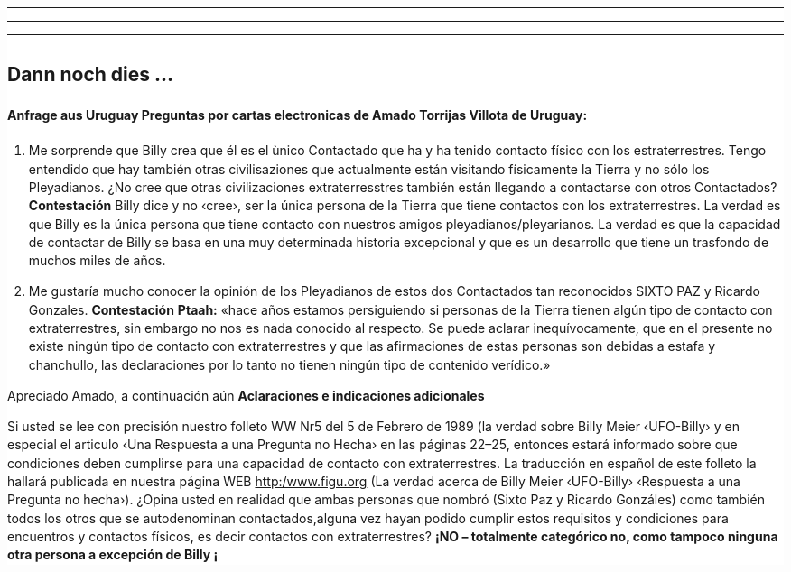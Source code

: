 -----

-----

-----

## Dann noch dies …
#### Anfrage aus Uruguay Preguntas por cartas electronicas de Amado Torrijas Villota de Uruguay:

1) Me sorprende que Billy crea que él es el ùnico Contactado que ha y ha tenido contacto físico con los
estraterrestres. Tengo entendido que hay también otras civilisaziones que actualmente están visitando
físicamente la Tierra y no sólo los Pleyadianos. ¿No cree que otras civilizaciones extraterresstres
también están llegando a contactarse con otros Contactados?
**Contestación**
Billy dice y no ‹cree›, ser la única persona de la Tierra que tiene contactos con los extraterrestres. La verdad
es que Billy es la única persona que tiene contacto con nuestros amigos pleyadianos/pleyarianos.
La verdad es que la capacidad de contactar de Billy se basa en una muy determinada historia excepcional
y que es un desarrollo que tiene un trasfondo de muchos miles de años.

2) Me gustaría mucho conocer la opinión de los Pleyadianos de estos dos Contactados tan reconocidos
SIXTO PAZ y Ricardo Gonzales.
**Contestación**
**Ptaah:** «hace años estamos persiguiendo si personas de la Tierra tienen algún tipo de contacto con
extraterrestres, sin embargo no nos es nada conocido al respecto. Se puede aclarar inequívocamente,
que en el presente no existe ningún tipo de contacto con extraterrestres y que las afirmaciones de estas
personas son debidas a estafa y chanchullo, las declaraciones por lo tanto no tienen ningún tipo de
contenido verídico.»

Apreciado Amado, a continuación aún
**Aclaraciones e indicaciones adicionales**

Si usted se lee con precisión nuestro folleto WW Nr5 del 5 de Febrero de 1989 (la verdad sobre Billy
Meier ‹UFO-Billy› y en especial el articulo ‹Una Respuesta a una Pregunta no Hecha› en las páginas
22–25, entonces estará informado sobre que condiciones deben cumplirse para una capacidad de
contacto con extraterrestres. La traducción en español de este folleto la hallará publicada en nuestra
página WEB <http:/www.figu.org> (La verdad acerca de Billy Meier ‹UFO-Billy› ‹Respuesta a una Pregunta
no hecha›).
¿Opina usted en realidad que ambas personas que nombró (Sixto Paz y Ricardo Gonzáles) como
también todos los otros que se autodenominan contactados,alguna vez hayan podido cumplir estos
requisitos y condiciones para encuentros y contactos físicos, es decir contactos con extraterrestres?
**¡NO – totalmente categórico no, como tampoco ninguna otra persona a excepción de Billy ¡**
